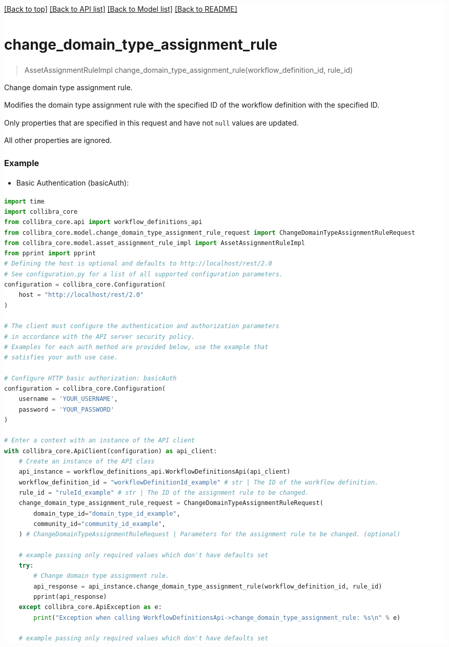 [[Back to top]](#) [[Back to API list]](../README.md#documentation-for-api-endpoints) [[Back to Model list]](../README.md#documentation-for-models) [[Back to README]](../README.md)

# **change_domain_type_assignment_rule**
> AssetAssignmentRuleImpl change_domain_type_assignment_rule(workflow_definition_id, rule_id)

Change domain type assignment rule.

Modifies the domain type assignment rule with the specified ID of the workflow definition with the specified ID.<p>Only properties that are specified in this request and have not <code>null</code> values are updated.<p>All other properties are ignored.

### Example

* Basic Authentication (basicAuth):
```python
import time
import collibra_core
from collibra_core.api import workflow_definitions_api
from collibra_core.model.change_domain_type_assignment_rule_request import ChangeDomainTypeAssignmentRuleRequest
from collibra_core.model.asset_assignment_rule_impl import AssetAssignmentRuleImpl
from pprint import pprint
# Defining the host is optional and defaults to http://localhost/rest/2.0
# See configuration.py for a list of all supported configuration parameters.
configuration = collibra_core.Configuration(
    host = "http://localhost/rest/2.0"
)

# The client must configure the authentication and authorization parameters
# in accordance with the API server security policy.
# Examples for each auth method are provided below, use the example that
# satisfies your auth use case.

# Configure HTTP basic authorization: basicAuth
configuration = collibra_core.Configuration(
    username = 'YOUR_USERNAME',
    password = 'YOUR_PASSWORD'
)

# Enter a context with an instance of the API client
with collibra_core.ApiClient(configuration) as api_client:
    # Create an instance of the API class
    api_instance = workflow_definitions_api.WorkflowDefinitionsApi(api_client)
    workflow_definition_id = "workflowDefinitionId_example" # str | The ID of the workflow definition.
    rule_id = "ruleId_example" # str | The ID of the assignment rule to be changed.
    change_domain_type_assignment_rule_request = ChangeDomainTypeAssignmentRuleRequest(
        domain_type_id="domain_type_id_example",
        community_id="community_id_example",
    ) # ChangeDomainTypeAssignmentRuleRequest | Parameters for the assignment rule to be changed. (optional)

    # example passing only required values which don't have defaults set
    try:
        # Change domain type assignment rule.
        api_response = api_instance.change_domain_type_assignment_rule(workflow_definition_id, rule_id)
        pprint(api_response)
    except collibra_core.ApiException as e:
        print("Exception when calling WorkflowDefinitionsApi->change_domain_type_assignment_rule: %s\n" % e)

    # example passing only required values which don't have defaults set
```